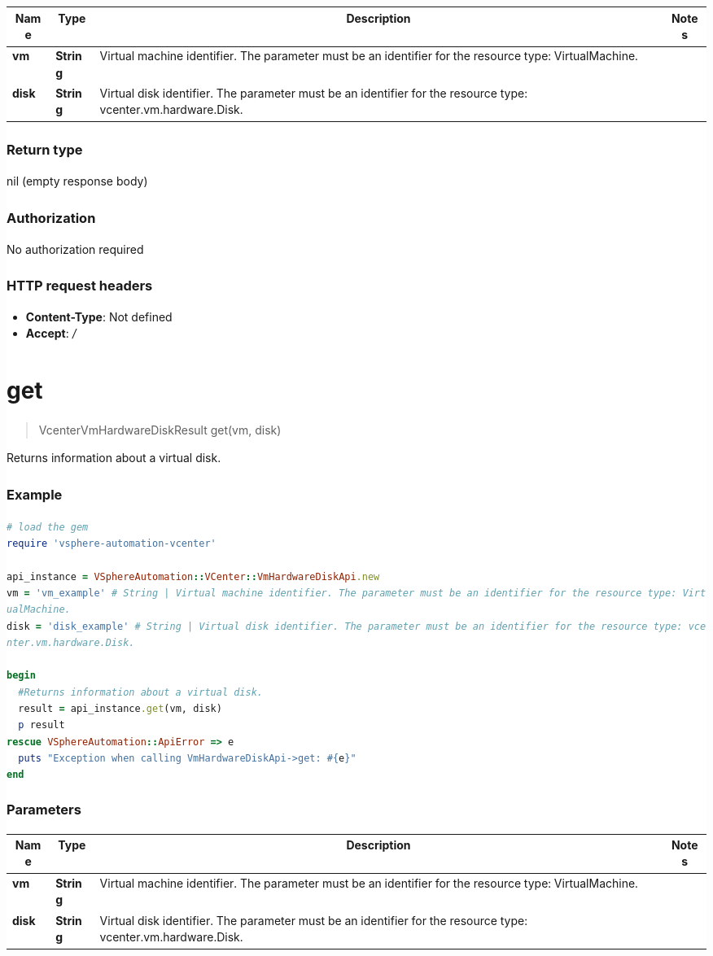 Name | Type | Description  | Notes
------------- | ------------- | ------------- | -------------
 **vm** | **String**| Virtual machine identifier. The parameter must be an identifier for the resource type: VirtualMachine. | 
 **disk** | **String**| Virtual disk identifier. The parameter must be an identifier for the resource type: vcenter.vm.hardware.Disk. | 

### Return type

nil (empty response body)

### Authorization

No authorization required

### HTTP request headers

 - **Content-Type**: Not defined
 - **Accept**: */*



# **get**
> VcenterVmHardwareDiskResult get(vm, disk)

Returns information about a virtual disk.

### Example
```ruby
# load the gem
require 'vsphere-automation-vcenter'

api_instance = VSphereAutomation::VCenter::VmHardwareDiskApi.new
vm = 'vm_example' # String | Virtual machine identifier. The parameter must be an identifier for the resource type: VirtualMachine.
disk = 'disk_example' # String | Virtual disk identifier. The parameter must be an identifier for the resource type: vcenter.vm.hardware.Disk.

begin
  #Returns information about a virtual disk.
  result = api_instance.get(vm, disk)
  p result
rescue VSphereAutomation::ApiError => e
  puts "Exception when calling VmHardwareDiskApi->get: #{e}"
end
```

### Parameters

Name | Type | Description  | Notes
------------- | ------------- | ------------- | -------------
 **vm** | **String**| Virtual machine identifier. The parameter must be an identifier for the resource type: VirtualMachine. | 
 **disk** | **String**| Virtual disk identifier. The parameter must be an identifier for the resource type: vcenter.vm.hardware.Disk. | 

